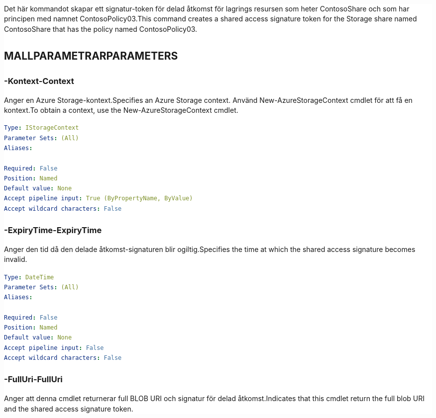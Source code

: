 <span data-ttu-id="55962-117">Det här kommandot skapar ett signatur-token för delad åtkomst för lagrings resursen som heter ContosoShare och som har principen med namnet ContosoPolicy03.</span><span class="sxs-lookup"><span data-stu-id="55962-117">This command creates a shared access signature token for the Storage share named ContosoShare that has the policy named ContosoPolicy03.</span></span>

## <span data-ttu-id="55962-118">MALLPARAMETRAR</span><span class="sxs-lookup"><span data-stu-id="55962-118">PARAMETERS</span></span>

### <span data-ttu-id="55962-119">-Kontext</span><span class="sxs-lookup"><span data-stu-id="55962-119">-Context</span></span>
<span data-ttu-id="55962-120">Anger en Azure Storage-kontext.</span><span class="sxs-lookup"><span data-stu-id="55962-120">Specifies an Azure Storage context.</span></span>
<span data-ttu-id="55962-121">Använd New-AzureStorageContext cmdlet för att få en kontext.</span><span class="sxs-lookup"><span data-stu-id="55962-121">To obtain a context, use the New-AzureStorageContext cmdlet.</span></span>

```yaml
Type: IStorageContext
Parameter Sets: (All)
Aliases: 

Required: False
Position: Named
Default value: None
Accept pipeline input: True (ByPropertyName, ByValue)
Accept wildcard characters: False
```

### <span data-ttu-id="55962-122">-ExpiryTime</span><span class="sxs-lookup"><span data-stu-id="55962-122">-ExpiryTime</span></span>
<span data-ttu-id="55962-123">Anger den tid då den delade åtkomst-signaturen blir ogiltig.</span><span class="sxs-lookup"><span data-stu-id="55962-123">Specifies the time at which the shared access signature becomes invalid.</span></span>

```yaml
Type: DateTime
Parameter Sets: (All)
Aliases: 

Required: False
Position: Named
Default value: None
Accept pipeline input: False
Accept wildcard characters: False
```

### <span data-ttu-id="55962-124">-FullUri</span><span class="sxs-lookup"><span data-stu-id="55962-124">-FullUri</span></span>
<span data-ttu-id="55962-125">Anger att denna cmdlet returnerar full BLOB URI och signatur för delad åtkomst.</span><span class="sxs-lookup"><span data-stu-id="55962-125">Indicates that this cmdlet return the full blob URI and the shared access signature token.</span></span>
